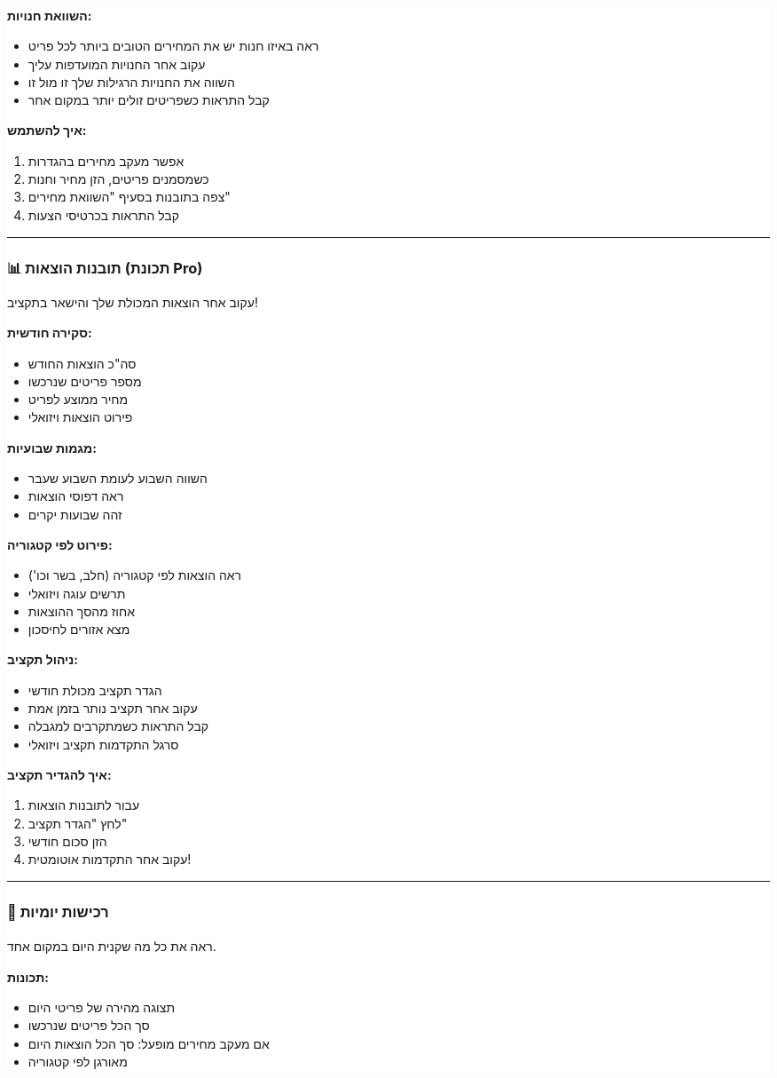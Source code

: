 **השוואת חנויות:**
- ראה באיזו חנות יש את המחירים הטובים ביותר לכל פריט
- עקוב אחר החנויות המועדפות עליך
- השווה את החנויות הרגילות שלך זו מול זו
- קבל התראות כשפריטים זולים יותר במקום אחר

**איך להשתמש:**
1. אפשר מעקב מחירים בהגדרות
2. כשמסמנים פריטים, הזן מחיר וחנות
3. צפה בתובנות בסעיף "השוואת מחירים"
4. קבל התראות בכרטיסי הצעות

---

### 📊 תובנות הוצאות (תכונת Pro)

עקוב אחר הוצאות המכולת שלך והישאר בתקציב!

**סקירה חודשית:**
- סה"כ הוצאות החודש
- מספר פריטים שנרכשו
- מחיר ממוצע לפריט
- פירוט הוצאות ויזואלי

**מגמות שבועיות:**
- השווה השבוע לעומת השבוע שעבר
- ראה דפוסי הוצאות
- זהה שבועות יקרים

**פירוט לפי קטגוריה:**
- ראה הוצאות לפי קטגוריה (חלב, בשר וכו')
- תרשים עוגה ויזואלי
- אחוז מהסך ההוצאות
- מצא אזורים לחיסכון

**ניהול תקציב:**
- הגדר תקציב מכולת חודשי
- עקוב אחר תקציב נותר בזמן אמת
- קבל התראות כשמתקרבים למגבלה
- סרגל התקדמות תקציב ויזואלי

**איך להגדיר תקציב:**
1. עבור לתובנות הוצאות
2. לחץ "הגדר תקציב"
3. הזן סכום חודשי
4. עקוב אחר התקדמות אוטומטית!

---

### 📅 רכישות יומיות

ראה את כל מה שקנית היום במקום אחד.

**תכונות:**
- תצוגה מהירה של פריטי היום
- סך הכל פריטים שנרכשו
- אם מעקב מחירים מופעל: סך הכל הוצאות היום
- מאורגן לפי קטגוריה
